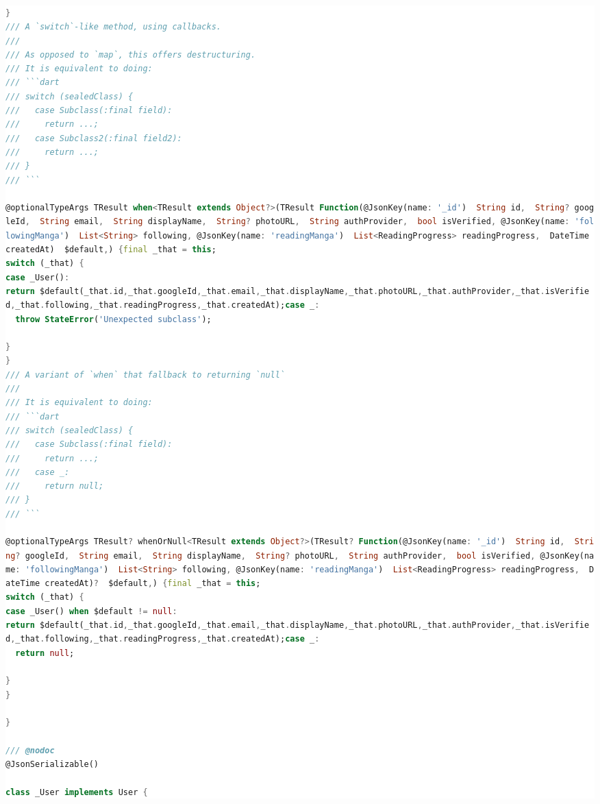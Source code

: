 ```dart
}
/// A `switch`-like method, using callbacks.
///
/// As opposed to `map`, this offers destructuring.
/// It is equivalent to doing:
/// ```dart
/// switch (sealedClass) {
///   case Subclass(:final field):
///     return ...;
///   case Subclass2(:final field2):
///     return ...;
/// }
/// ```

@optionalTypeArgs TResult when<TResult extends Object?>(TResult Function(@JsonKey(name: '_id')  String id,  String? googleId,  String email,  String displayName,  String? photoURL,  String authProvider,  bool isVerified, @JsonKey(name: 'followingManga')  List<String> following, @JsonKey(name: 'readingManga')  List<ReadingProgress> readingProgress,  DateTime createdAt)  $default,) {final _that = this;
switch (_that) {
case _User():
return $default(_that.id,_that.googleId,_that.email,_that.displayName,_that.photoURL,_that.authProvider,_that.isVerified,_that.following,_that.readingProgress,_that.createdAt);case _:
  throw StateError('Unexpected subclass');

}
}
/// A variant of `when` that fallback to returning `null`
///
/// It is equivalent to doing:
/// ```dart
/// switch (sealedClass) {
///   case Subclass(:final field):
///     return ...;
///   case _:
///     return null;
/// }
/// ```

@optionalTypeArgs TResult? whenOrNull<TResult extends Object?>(TResult? Function(@JsonKey(name: '_id')  String id,  String? googleId,  String email,  String displayName,  String? photoURL,  String authProvider,  bool isVerified, @JsonKey(name: 'followingManga')  List<String> following, @JsonKey(name: 'readingManga')  List<ReadingProgress> readingProgress,  DateTime createdAt)?  $default,) {final _that = this;
switch (_that) {
case _User() when $default != null:
return $default(_that.id,_that.googleId,_that.email,_that.displayName,_that.photoURL,_that.authProvider,_that.isVerified,_that.following,_that.readingProgress,_that.createdAt);case _:
  return null;

}
}

}

/// @nodoc
@JsonSerializable()

class _User implements User {
```
